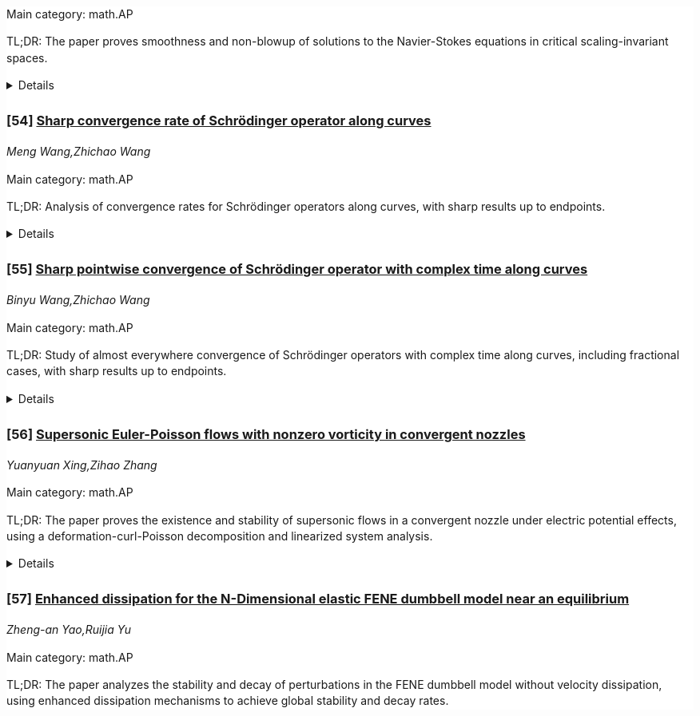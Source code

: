 Main category: math.AP

TL;DR: The paper proves smoothness and non-blowup of solutions to the Navier-Stokes equations in critical scaling-invariant spaces.


<details><summary>Details</summary></details>


### [54] [Sharp convergence rate of Schrödinger operator along curves](https://arxiv.org/abs/2507.03883)
*Meng Wang,Zhichao Wang*

Main category: math.AP

TL;DR: Analysis of convergence rates for Schrödinger operators along curves, with sharp results up to endpoints.


<details><summary>Details</summary></details>


### [55] [Sharp pointwise convergence of Schrödinger operator with complex time along curves](https://arxiv.org/abs/2507.03891)
*Binyu Wang,Zhichao Wang*

Main category: math.AP

TL;DR: Study of almost everywhere convergence of Schrödinger operators with complex time along curves, including fractional cases, with sharp results up to endpoints.


<details><summary>Details</summary></details>


### [56] [Supersonic Euler-Poisson flows with nonzero vorticity in convergent nozzles](https://arxiv.org/abs/2507.03896)
*Yuanyuan Xing,Zihao Zhang*

Main category: math.AP

TL;DR: The paper proves the existence and stability of supersonic flows in a convergent nozzle under electric potential effects, using a deformation-curl-Poisson decomposition and linearized system analysis.


<details><summary>Details</summary></details>


### [57] [Enhanced dissipation for the N-Dimensional elastic FENE dumbbell model near an equilibrium](https://arxiv.org/abs/2507.03962)
*Zheng-an Yao,Ruijia Yu*

Main category: math.AP

TL;DR: The paper analyzes the stability and decay of perturbations in the FENE dumbbell model without velocity dissipation, using enhanced dissipation mechanisms to achieve global stability and decay rates.

